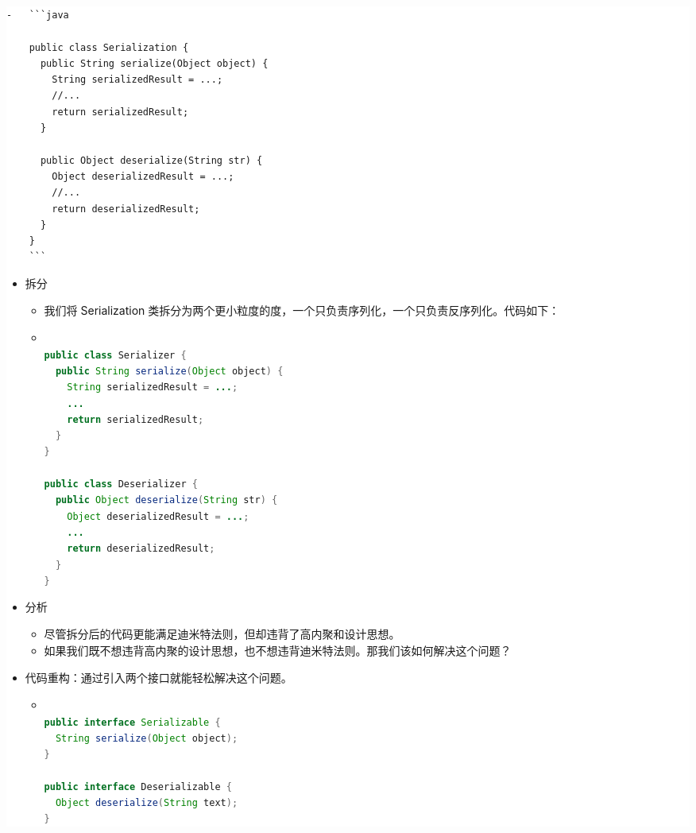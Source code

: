     -   ```java
        
        public class Serialization {
          public String serialize(Object object) {
            String serializedResult = ...;
            //...
            return serializedResult;
          }
          
          public Object deserialize(String str) {
            Object deserializedResult = ...;
            //...
            return deserializedResult;
          }
        }
        ```

-   拆分

    -   我们将 Serialization 类拆分为两个更小粒度的度，一个只负责序列化，一个只负责反序列化。代码如下：

    -   ```java
        
        public class Serializer {
          public String serialize(Object object) {
            String serializedResult = ...;
            ...
            return serializedResult;
          }
        }
        
        public class Deserializer {
          public Object deserialize(String str) {
            Object deserializedResult = ...;
            ...
            return deserializedResult;
          }
        }
        ```

-   分析

    -   尽管拆分后的代码更能满足迪米特法则，但却违背了高内聚和设计思想。
    -   如果我们既不想违背高内聚的设计思想，也不想违背迪米特法则。那我们该如何解决这个问题？

-   代码重构：通过引入两个接口就能轻松解决这个问题。

    -   ```java
        
        public interface Serializable {
          String serialize(Object object);
        }
        
        public interface Deserializable {
          Object deserialize(String text);
        }
        